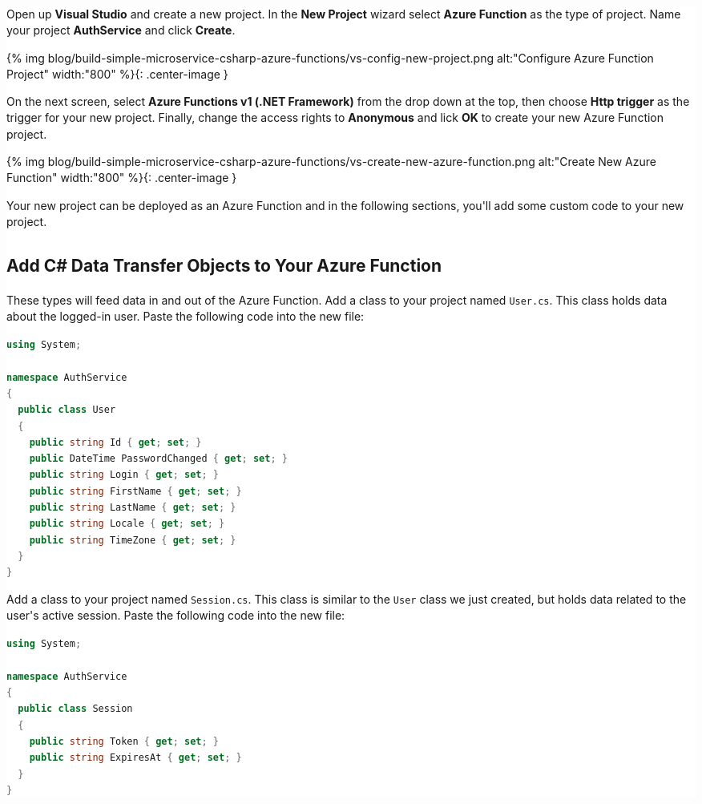 Open up **Visual Studio** and create a new project. In the **New Project** wizard select **Azure Function** as the type of project. Name your project **AuthService** and click **Create**.

{% img blog/build-simple-microservice-csharp-azure-functions/vs-config-new-project.png alt:"Configure Azure Function Project" width:"800" %}{: .center-image }

On the next screen, select **Azure Functions v1 (.NET Framework)** from the drop down at the top, then choose **Http trigger** as the trigger for your new project. Finally, change the access rights to **Anonymous** and lick **OK** to create your new Azure Function project.

{% img blog/build-simple-microservice-csharp-azure-functions/vs-create-new-azure-function.png alt:"Create New Azure Function" width:"800" %}{: .center-image }

Your new project can be deployed as an Azure Function and in the following sections, you'll add some custom code to your new project.

## Add C# Data Transfer Objects to Your Azure Function

These types will feed data in and out of the Azure Function.  Add a class to your project named `User.cs`. This class holds data about the logged-in user. Paste the following code into the new file:

``` csharp
using System;

namespace AuthService
{
  public class User
  {
    public string Id { get; set; }
    public DateTime PasswordChanged { get; set; }
    public string Login { get; set; }
    public string FirstName { get; set; }
    public string LastName { get; set; }
    public string Locale { get; set; }
    public string TimeZone { get; set; }
  }
}
```

Add a class to your project named `Session.cs`. This class is similar to the `User` class we just created, but holds data related to the user's active session. Paste the following code into the new file:

``` csharp
using System;

namespace AuthService
{
  public class Session
  {
    public string Token { get; set; }
    public string ExpiresAt { get; set; }
  }
}
```
